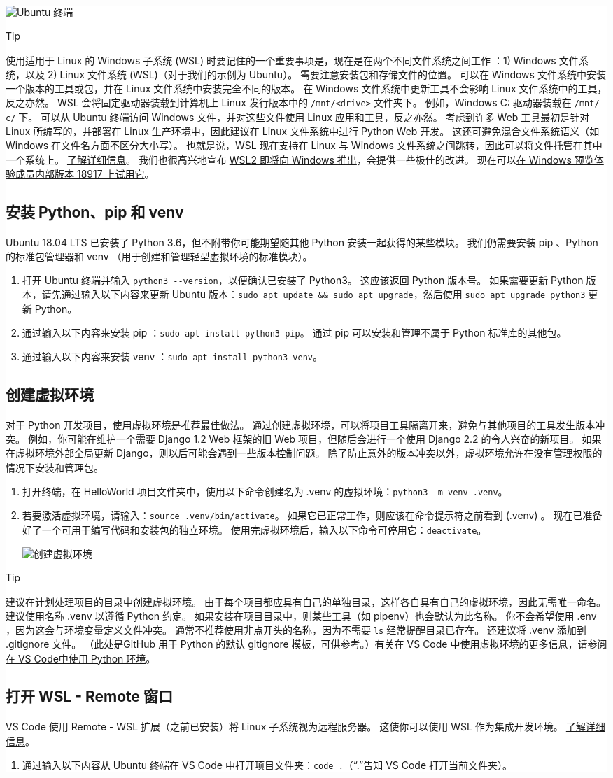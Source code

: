 ![Ubuntu 终端](../images/ubuntu-terminal.png)

> [!TIP]
> 使用适用于 Linux 的 Windows 子系统 (WSL) 时要记住的一个重要事项是，现在是在两个不同文件系统之间工作  ：1) Windows 文件系统，以及 2) Linux 文件系统 (WSL)（对于我们的示例为 Ubuntu）。 需要注意安装包和存储文件的位置。 可以在 Windows 文件系统中安装一个版本的工具或包，并在 Linux 文件系统中安装完全不同的版本。 在 Windows 文件系统中更新工具不会影响 Linux 文件系统中的工具，反之亦然。 WSL 会将固定驱动器装载到计算机上 Linux 发行版本中的 `/mnt/<drive>` 文件夹下。 例如，Windows C: 驱动器装载在 `/mnt/c/` 下。 可以从 Ubuntu 终端访问 Windows 文件，并对这些文件使用 Linux 应用和工具，反之亦然。 考虑到许多 Web 工具最初是针对 Linux 所编写的，并部署在 Linux 生产环境中，因此建议在 Linux 文件系统中进行 Python Web 开发。 这还可避免混合文件系统语义（如 Windows 在文件名方面不区分大小写）。 也就是说，WSL 现在支持在 Linux 与 Windows 文件系统之间跳转，因此可以将文件托管在其中一个系统上。 [了解详细信息](https://devblogs.microsoft.com/commandline/do-not-change-linux-files-using-windows-apps-and-tools/)。 我们也很高兴地宣布 [WSL2 即将向 Windows 推出](https://devblogs.microsoft.com/commandline/wsl-2-is-now-available-in-windows-insiders/)，会提供一些极佳的改进。 现在可以[在 Windows 预览体验成员内部版本 18917 上试用它](https://docs.microsoft.com/windows/wsl/wsl2-install)。

## <a name="install-python-pip-and-venv"></a>安装 Python、pip 和 venv

Ubuntu 18.04 LTS 已安装了 Python 3.6，但不附带你可能期望随其他 Python 安装一起获得的某些模块。 我们仍需要安装 pip  、Python 的标准包管理器和 venv  （用于创建和管理轻型虚拟环境的标准模块）。  

1. 打开 Ubuntu 终端并输入 `python3 --version`，以便确认已安装了 Python3。 这应该返回 Python 版本号。 如果需要更新 Python 版本，请先通过输入以下内容来更新 Ubuntu 版本：`sudo apt update && sudo apt upgrade`，然后使用 `sudo apt upgrade python3` 更新 Python。

2. 通过输入以下内容来安装 pip  ：`sudo apt install python3-pip`。 通过 pip 可以安装和管理不属于 Python 标准库的其他包。

3. 通过输入以下内容来安装 venv  ：`sudo apt install python3-venv`。

## <a name="create-a-virtual-environment"></a>创建虚拟环境

对于 Python 开发项目，使用虚拟环境是推荐最佳做法。 通过创建虚拟环境，可以将项目工具隔离开来，避免与其他项目的工具发生版本冲突。 例如，你可能在维护一个需要 Django 1.2 Web 框架的旧 Web 项目，但随后会进行一个使用 Django 2.2 的令人兴奋的新项目。 如果在虚拟环境外部全局更新 Django，则以后可能会遇到一些版本控制问题。 除了防止意外的版本冲突以外，虚拟环境允许在没有管理权限的情况下安装和管理包。

1. 打开终端，在 HelloWorld  项目文件夹中，使用以下命令创建名为 .venv  的虚拟环境：`python3 -m venv .venv`。

2. 若要激活虚拟环境，请输入：`source .venv/bin/activate`。 如果它已正常工作，则应该在命令提示符之前看到 (.venv)  。 现在已准备好了一个可用于编写代码和安装包的独立环境。 使用完虚拟环境后，输入以下命令可停用它：`deactivate`。

    ![创建虚拟环境](../images/wsl-venv.png)

> [!TIP]
> 建议在计划处理项目的目录中创建虚拟环境。 由于每个项目都应具有自己的单独目录，这样各自具有自己的虚拟环境，因此无需唯一命名。 建议使用名称 .venv  以遵循 Python 约定。 如果安装在项目目录中，则某些工具（如 pipenv）也会默认为此名称。 你不会希望使用 .env  ，因为这会与环境变量定义文件冲突。 通常不推荐使用非点开头的名称，因为不需要 `ls` 经常提醒目录已存在。 还建议将 .venv  添加到 .gitignore 文件。 （此处是[GitHub 用于 Python 的默认 gitignore 模板](https://github.com/github/gitignore/blob/50e42aa1064d004a5c99eaa72a2d8054a0d8de55/Python.gitignore#L99-L106)，可供参考。）有关在 VS Code 中使用虚拟环境的更多信息，请参阅[在 VS Code中使用 Python 环境](https://code.visualstudio.com/docs/python/environments)。

## <a name="open-a-wsl---remote-window"></a>打开 WSL - Remote 窗口

VS Code 使用 Remote - WSL 扩展（之前已安装）将 Linux 子系统视为远程服务器。 这使你可以使用 WSL 作为集成开发环境。 [了解详细信息](https://code.visualstudio.com/docs/remote/wsl)。 

1. 通过输入以下内容从 Ubuntu 终端在 VS Code 中打开项目文件夹：`code .`（“.”告知 VS Code 打开当前文件夹）。
